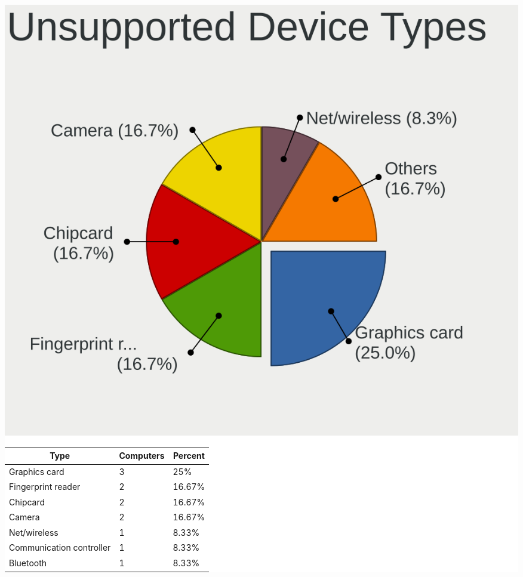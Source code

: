 ![Unsupported Device Types](./All/images/pie_chart/device_unsupported_type.svg)


| Type                     | Computers | Percent |
|--------------------------|-----------|---------|
| Graphics card            | 3         | 25%     |
| Fingerprint reader       | 2         | 16.67%  |
| Chipcard                 | 2         | 16.67%  |
| Camera                   | 2         | 16.67%  |
| Net/wireless             | 1         | 8.33%   |
| Communication controller | 1         | 8.33%   |
| Bluetooth                | 1         | 8.33%   |

